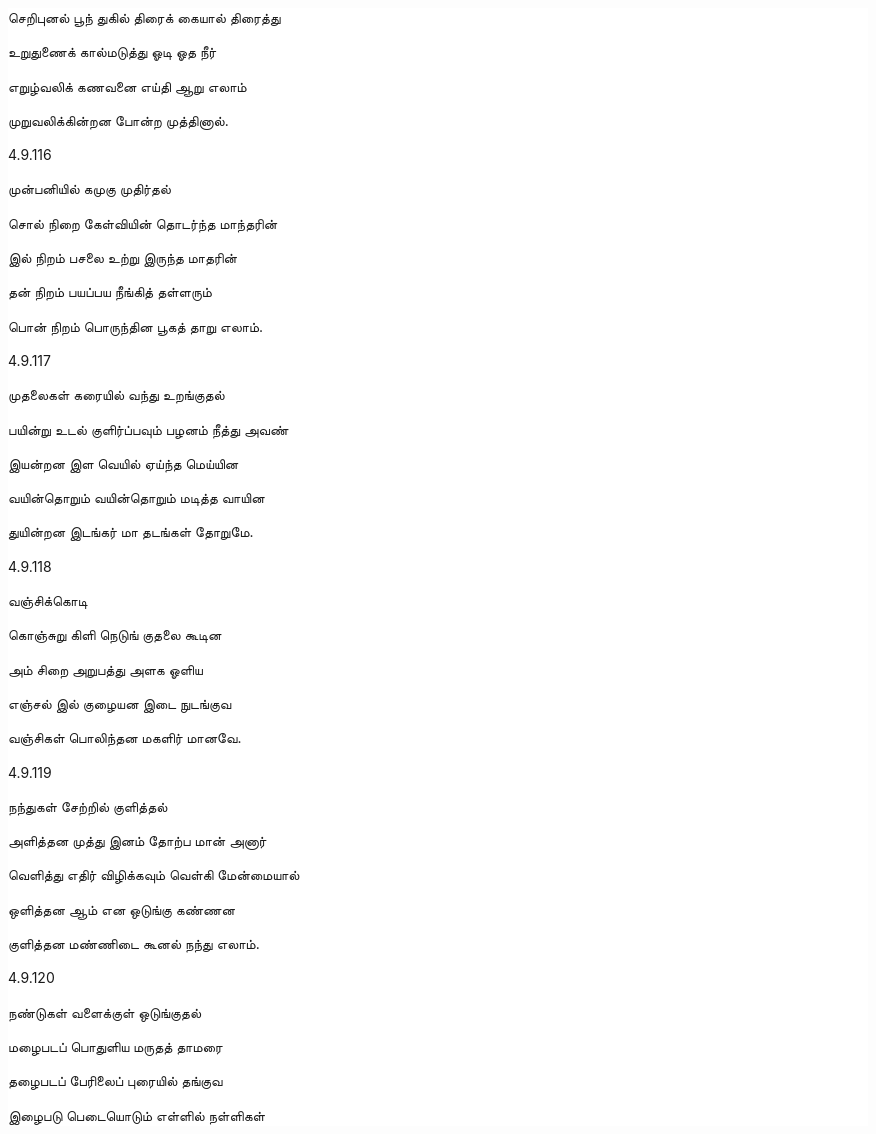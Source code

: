 செறிபுனல் பூந் துகில் திரைக் கையால் திரைத்து  

உறுதுணைக் கால்மடுத்து ஓடி ஓத நீர்  

எறுழ்வலிக் கணவனை எய்தி ஆறு எலாம்  

முறுவலிக்கின்றன போன்ற முத்தினால்.

 4.9.116  

முன்பனியில் கமுகு முதிர்தல்  

சொல் நிறை கேள்வியின் தொடர்ந்த மாந்தரின்  

இல் நிறம் பசலை உற்று இருந்த மாதரின்  

தன் நிறம் பயப்பய நீங்கித் தள்ளரும்  

பொன் நிறம் பொருந்தின பூகத் தாறு எலாம்.

 4.9.117  

முதலைகள் கரையில் வந்து உறங்குதல்  

பயின்று உடல் குளிர்ப்பவும் பழனம் நீத்து அவண்  

இயன்றன இள வெயில் ஏய்ந்த மெய்யின  

வயின்தொறும் வயின்தொறும் மடித்த வாயின  

துயின்றன இடங்கர் மா தடங்கள் தோறுமே.

 4.9.118  

வஞ்சிக்கொடி  

கொஞ்சுறு கிளி நெடுங் குதலை கூடின  

அம் சிறை அறுபத்து அளக ஓளிய  

எஞ்சல் இல் குழையன இடை நுடங்குவ  

வஞ்சிகள் பொலிந்தன மகளிர் மானவே.

 4.9.119  

நந்துகள் சேற்றில் குளித்தல்  

அளித்தன முத்து இனம் தோற்ப மான் அனார்  

வெளித்து எதிர் விழிக்கவும் வெள்கி மேன்மையால்  

ஒளித்தன ஆம் என ஒடுங்கு கண்ணன  

குளித்தன மண்ணிடை கூனல் நந்து எலாம்.

 4.9.120  

நண்டுகள் வளைக்குள் ஒடுங்குதல்  

மழைபடப் பொதுளிய மருதத் தாமரை  

தழைபடப் பேரிலைப் புரையில் தங்குவ  

இழைபடு பெடையொடும் எள்ளில் நள்ளிகள்  
